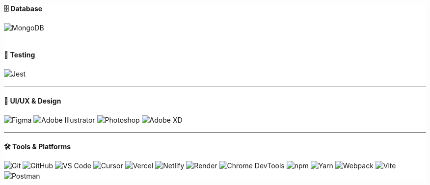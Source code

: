 
#### 🗄️ Database
<div align="left">
  <img src="https://skillicons.dev/icons?i=mongodb" height="40" alt="MongoDB" title="MongoDB"/>
</div>

---

#### 🧪 Testing
<div align="left">
  <img src="https://skillicons.dev/icons?i=jest" height="40" alt="Jest" title="Jest"/>
</div>

---

#### 🎨 UI/UX & Design
<div align="left">
  <img src="https://skillicons.dev/icons?i=figma" height="40" alt="Figma" title="Figma"/>
  <img src="https://skillicons.dev/icons?i=ai" height="40" alt="Adobe Illustrator" title="Adobe Illustrator"/>
  <img src="https://raw.githubusercontent.com/devicons/devicon/master/icons/photoshop/photoshop-plain.svg" height="40" alt="Photoshop" title="Photoshop"/>
  <img src="https://skillicons.dev/icons?i=xd" height="40" alt="Adobe XD" title="Adobe XD"/>
</div>
 
--- 

#### 🛠️ Tools & Platforms
<div align="left">
  <img src="https://skillicons.dev/icons?i=git" height="40" alt="Git" title="Git"/>
  <img src="https://skillicons.dev/icons?i=github" height="40" alt="GitHub" title="GitHub"/>
  <img src="https://skillicons.dev/icons?i=vscode" height="40" alt="VS Code" title="VS Code"/>
  <img src="https://www.cursor.com/brand/icon.svg" height="40" alt="Cursor" title="Cursor"/>
  <img src="https://skillicons.dev/icons?i=vercel" height="40" alt="Vercel" title="Vercel"/>
  <img src="https://skillicons.dev/icons?i=netlify" height="40" alt="Netlify" title="Netlify"/>
  <img src="https://raw.githubusercontent.com/simple-icons/simple-icons/develop/icons/render.svg" height="40" alt="Render" title="Render"/>
  <img src="https://raw.githubusercontent.com/devicons/devicon/master/icons/chrome/chrome-original.svg" height="40" alt="Chrome DevTools" title="Chrome DevTools"/>
  <img src="https://skillicons.dev/icons?i=npm" height="40" alt="npm" title="npm"/>
  <img src="https://skillicons.dev/icons?i=yarn" height="40" alt="Yarn" title="Yarn"/>
  <img src="https://skillicons.dev/icons?i=webpack" height="40" alt="Webpack" title="Webpack"/>
  <img src="https://skillicons.dev/icons?i=vite" height="40" alt="Vite" title="Vite"/>
  <img src="https://skillicons.dev/icons?i=postman" height="40" alt="Postman" title="Postman"/>
</div>
